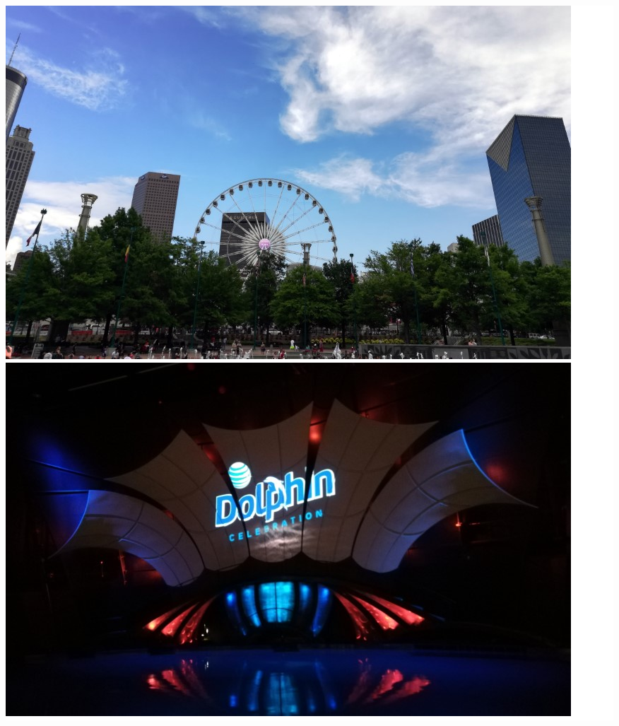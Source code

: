 <img src="/travel/namerica/usa/atlanta2018/11.jpg" alt>
<img src="/travel/namerica/usa/atlanta2018/05.jpg" alt>